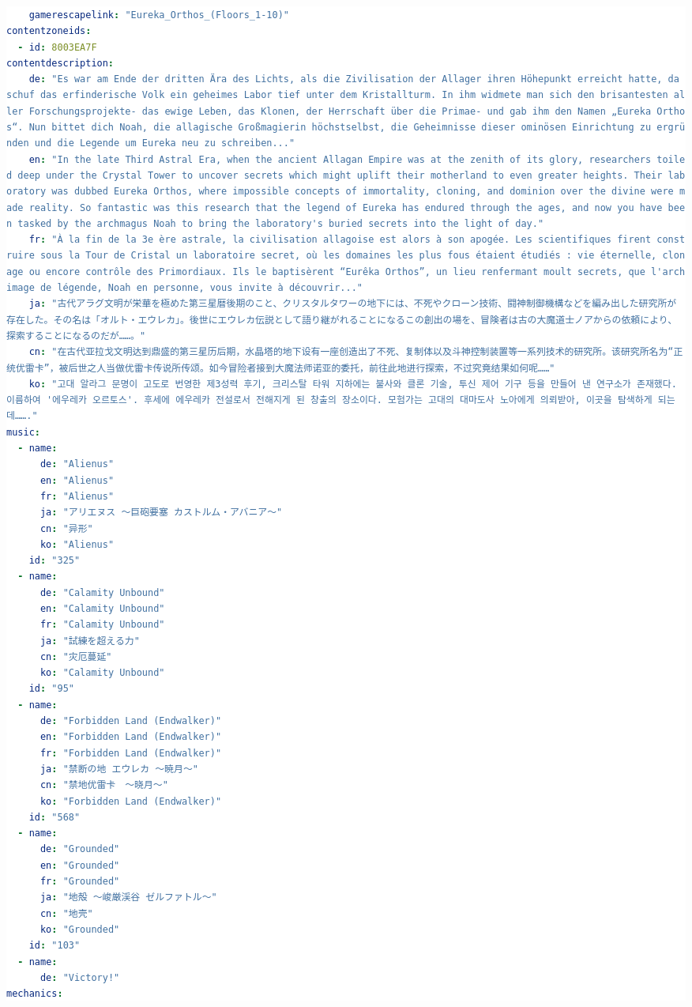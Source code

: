 ```yaml
    gamerescapelink: "Eureka_Orthos_(Floors_1-10)"
contentzoneids:
  - id: 8003EA7F
contentdescription:
    de: "Es war am Ende der dritten Ära des Lichts, als die Zivilisation der Allager ihren Höhepunkt erreicht hatte, da schuf das erfinderische Volk ein geheimes Labor tief unter dem Kristallturm. In ihm widmete man sich den brisantesten aller Forschungsprojekte- das ewige Leben, das Klonen, der Herrschaft über die Primae- und gab ihm den Namen „Eureka Orthos“. Nun bittet dich Noah, die allagische Großmagierin höchstselbst, die Geheimnisse dieser ominösen Einrichtung zu ergründen und die Legende um Eureka neu zu schreiben..."
    en: "In the late Third Astral Era, when the ancient Allagan Empire was at the zenith of its glory, researchers toiled deep under the Crystal Tower to uncover secrets which might uplift their motherland to even greater heights. Their laboratory was dubbed Eureka Orthos, where impossible concepts of immortality, cloning, and dominion over the divine were made reality. So fantastic was this research that the legend of Eureka has endured through the ages, and now you have been tasked by the archmagus Noah to bring the laboratory's buried secrets into the light of day."
    fr: "À la fin de la 3e ère astrale, la civilisation allagoise est alors à son apogée. Les scientifiques firent construire sous la Tour de Cristal un laboratoire secret, où les domaines les plus fous étaient étudiés : vie éternelle, clonage ou encore contrôle des Primordiaux. Ils le baptisèrent “Eurêka Orthos”, un lieu renfermant moult secrets, que l'archimage de légende, Noah en personne, vous invite à découvrir..."
    ja: "古代アラグ文明が栄華を極めた第三星暦後期のこと、クリスタルタワーの地下には、不死やクローン技術、闘神制御機構などを編み出した研究所が存在した。その名は「オルト・エウレカ」。後世にエウレカ伝説として語り継がれることになるこの創出の場を、冒険者は古の大魔道士ノアからの依頼により、探索することになるのだが……。"
    cn: "在古代亚拉戈文明达到鼎盛的第三星历后期，水晶塔的地下设有一座创造出了不死、复制体以及斗神控制装置等一系列技术的研究所。该研究所名为“正统优雷卡”，被后世之人当做优雷卡传说所传颂。如今冒险者接到大魔法师诺亚的委托，前往此地进行探索，不过究竟结果如何呢……"
    ko: "고대 알라그 문명이 고도로 번영한 제3성력 후기, 크리스탈 타워 지하에는 불사와 클론 기술, 투신 제어 기구 등을 만들어 낸 연구소가 존재했다. 이름하여 '에우레카 오르토스'. 후세에 에우레카 전설로서 전해지게 된 창출의 장소이다. 모험가는 고대의 대마도사 노아에게 의뢰받아, 이곳을 탐색하게 되는데……."
music:
  - name:
      de: "Alienus"
      en: "Alienus"
      fr: "Alienus"
      ja: "アリエヌス ～巨砲要塞 カストルム・アバニア～"
      cn: "异形"
      ko: "Alienus"
    id: "325"
  - name:
      de: "Calamity Unbound"
      en: "Calamity Unbound"
      fr: "Calamity Unbound"
      ja: "試練を超える力"
      cn: "灾厄蔓延"
      ko: "Calamity Unbound"
    id: "95"
  - name:
      de: "Forbidden Land (Endwalker)"
      en: "Forbidden Land (Endwalker)"
      fr: "Forbidden Land (Endwalker)"
      ja: "禁断の地 エウレカ ～暁月～"
      cn: "禁地优雷卡　～晓月～"
      ko: "Forbidden Land (Endwalker)"
    id: "568"
  - name:
      de: "Grounded"
      en: "Grounded"
      fr: "Grounded"
      ja: "地殻 ～峻厳渓谷 ゼルファトル～"
      cn: "地壳"
      ko: "Grounded"
    id: "103"
  - name:
      de: "Victory!"
mechanics:
```